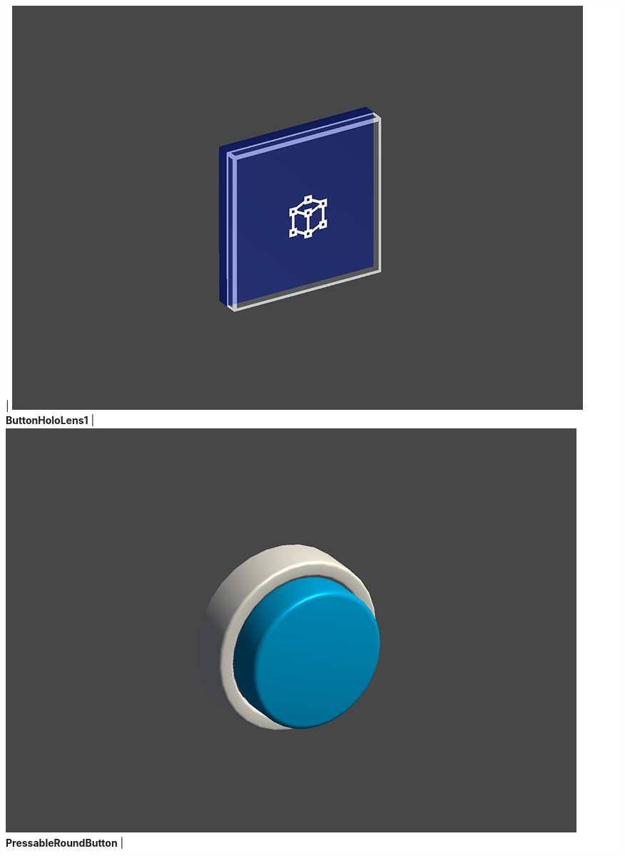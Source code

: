 |  ![ButtonHoloLens1](Images/Button/MRTK_Button_HoloLens1.png) **ButtonHoloLens1** | ![PressableRoundButton](Images/Button/MRTK_Button_Round.png) **PressableRoundButton** |